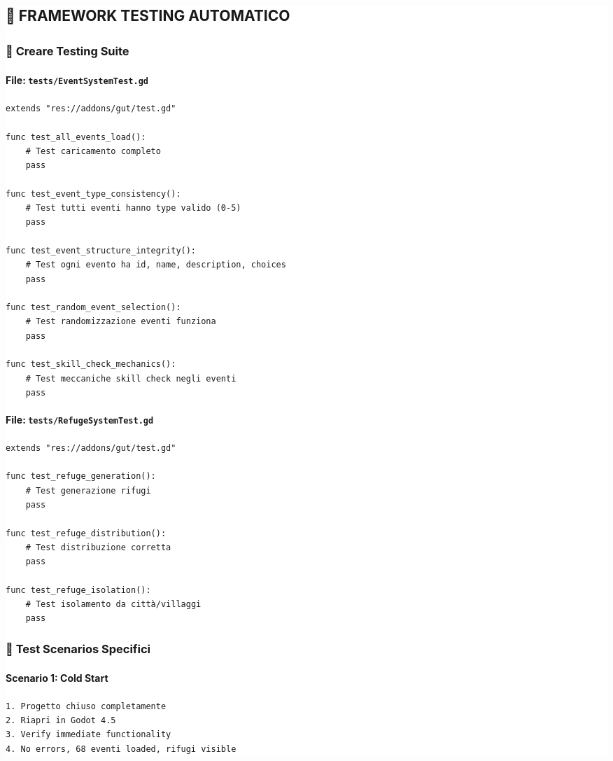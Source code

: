 ## 🔧 **FRAMEWORK TESTING AUTOMATICO**

### 📝 **Creare Testing Suite**

#### **File: `tests/EventSystemTest.gd`**
```gdscript
extends "res://addons/gut/test.gd"

func test_all_events_load():
    # Test caricamento completo
    pass

func test_event_type_consistency():
    # Test tutti eventi hanno type valido (0-5)
    pass

func test_event_structure_integrity():
    # Test ogni evento ha id, name, description, choices
    pass

func test_random_event_selection():
    # Test randomizzazione eventi funziona
    pass

func test_skill_check_mechanics():
    # Test meccaniche skill check negli eventi
    pass
```

#### **File: `tests/RefugeSystemTest.gd`**
```gdscript
extends "res://addons/gut/test.gd"

func test_refuge_generation():
    # Test generazione rifugi
    pass

func test_refuge_distribution():
    # Test distribuzione corretta
    pass

func test_refuge_isolation():
    # Test isolamento da città/villaggi
    pass
```

### 🎯 **Test Scenarios Specifici**

#### **Scenario 1: Cold Start**
```
1. Progetto chiuso completamente
2. Riapri in Godot 4.5
3. Verify immediate functionality
4. No errors, 68 eventi loaded, rifugi visible
```

